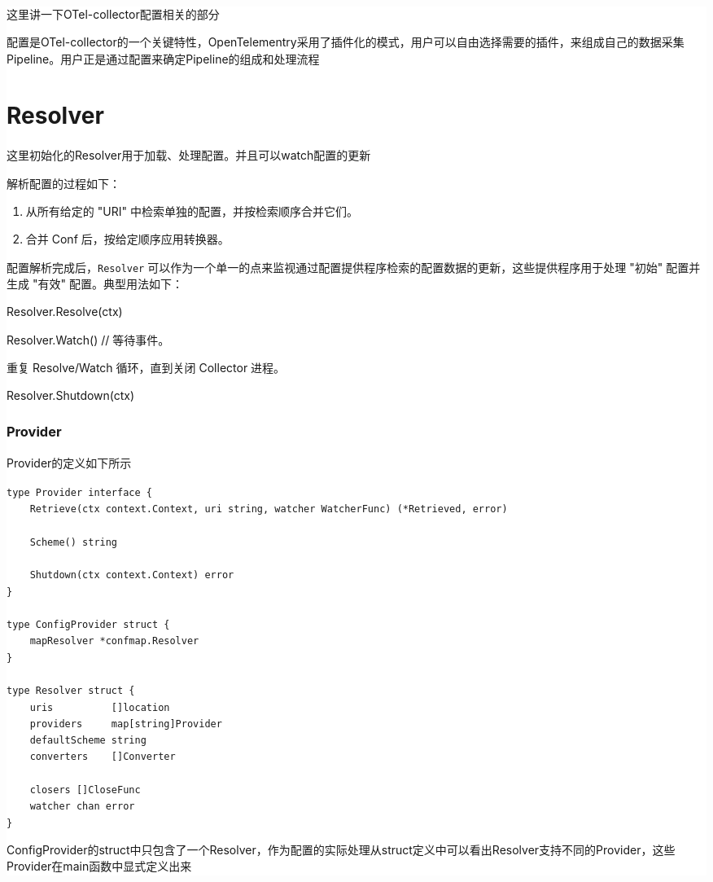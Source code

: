 这里讲一下OTel-collector配置相关的部分

配置是OTel-collector的一个关键特性，OpenTelementry采用了插件化的模式，用户可以自由选择需要的插件，来组成自己的数据采集Pipeline。用户正是通过配置来确定Pipeline的组成和处理流程

# Resolver

这里初始化的Resolver用于加载、处理配置。并且可以watch配置的更新

解析配置的过程如下：

1. 从所有给定的 "URI" 中检索单独的配置，并按检索顺序合并它们。

2. 合并 Conf 后，按给定顺序应用转换器。 

配置解析完成后，`Resolver` 可以作为一个单一的点来监视通过配置提供程序检索的配置数据的更新，这些提供程序用于处理 "初始" 配置并生成 "有效" 配置。典型用法如下：

Resolver.Resolve(ctx)

Resolver.Watch() // 等待事件。	

重复 Resolve/Watch 循环，直到关闭 Collector 进程。 

Resolver.Shutdown(ctx)



### Provider

Provider的定义如下所示

```
type Provider interface {
	Retrieve(ctx context.Context, uri string, watcher WatcherFunc) (*Retrieved, error)

	Scheme() string

	Shutdown(ctx context.Context) error
}

type ConfigProvider struct {
	mapResolver *confmap.Resolver
}

type Resolver struct {
	uris          []location
	providers     map[string]Provider
	defaultScheme string
	converters    []Converter

	closers []CloseFunc
	watcher chan error
}
```

ConfigProvider的struct中只包含了一个Resolver，作为配置的实际处理从struct定义中可以看出Resolver支持不同的Provider，这些Provider在main函数中显式定义出来
